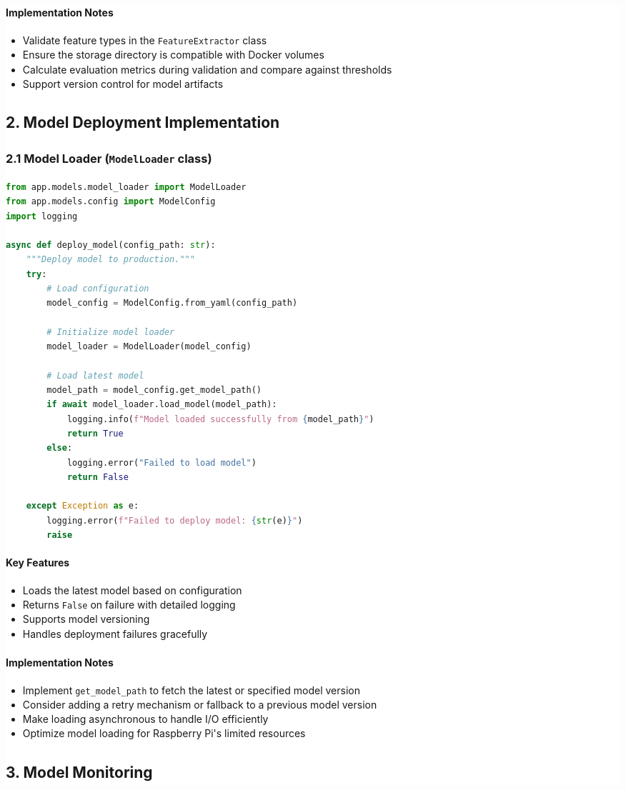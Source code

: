 #### Implementation Notes
- Validate feature types in the `FeatureExtractor` class
- Ensure the storage directory is compatible with Docker volumes
- Calculate evaluation metrics during validation and compare against thresholds
- Support version control for model artifacts

## 2. Model Deployment Implementation

### 2.1 Model Loader (`ModelLoader` class)

```python
from app.models.model_loader import ModelLoader
from app.models.config import ModelConfig
import logging

async def deploy_model(config_path: str):
    """Deploy model to production."""
    try:
        # Load configuration
        model_config = ModelConfig.from_yaml(config_path)
        
        # Initialize model loader
        model_loader = ModelLoader(model_config)
        
        # Load latest model
        model_path = model_config.get_model_path()
        if await model_loader.load_model(model_path):
            logging.info(f"Model loaded successfully from {model_path}")
            return True
        else:
            logging.error("Failed to load model")
            return False
            
    except Exception as e:
        logging.error(f"Failed to deploy model: {str(e)}")
        raise
```

#### Key Features
- Loads the latest model based on configuration
- Returns `False` on failure with detailed logging
- Supports model versioning
- Handles deployment failures gracefully

#### Implementation Notes
- Implement `get_model_path` to fetch the latest or specified model version
- Consider adding a retry mechanism or fallback to a previous model version
- Make loading asynchronous to handle I/O efficiently
- Optimize model loading for Raspberry Pi's limited resources

## 3. Model Monitoring
